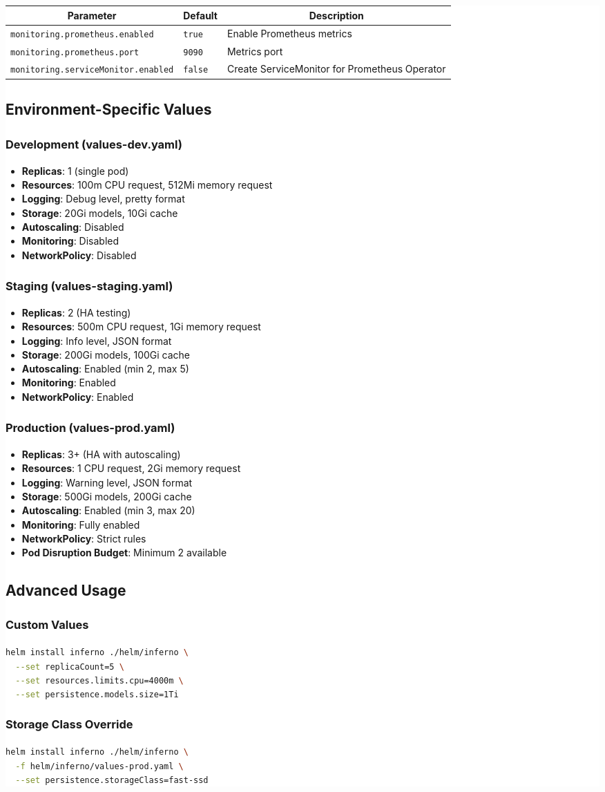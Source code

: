 | Parameter | Default | Description |
|-----------|---------|-------------|
| `monitoring.prometheus.enabled` | `true` | Enable Prometheus metrics |
| `monitoring.prometheus.port` | `9090` | Metrics port |
| `monitoring.serviceMonitor.enabled` | `false` | Create ServiceMonitor for Prometheus Operator |

## Environment-Specific Values

### Development (values-dev.yaml)
- **Replicas**: 1 (single pod)
- **Resources**: 100m CPU request, 512Mi memory request
- **Logging**: Debug level, pretty format
- **Storage**: 20Gi models, 10Gi cache
- **Autoscaling**: Disabled
- **Monitoring**: Disabled
- **NetworkPolicy**: Disabled

### Staging (values-staging.yaml)
- **Replicas**: 2 (HA testing)
- **Resources**: 500m CPU request, 1Gi memory request
- **Logging**: Info level, JSON format
- **Storage**: 200Gi models, 100Gi cache
- **Autoscaling**: Enabled (min 2, max 5)
- **Monitoring**: Enabled
- **NetworkPolicy**: Enabled

### Production (values-prod.yaml)
- **Replicas**: 3+ (HA with autoscaling)
- **Resources**: 1 CPU request, 2Gi memory request
- **Logging**: Warning level, JSON format
- **Storage**: 500Gi models, 200Gi cache
- **Autoscaling**: Enabled (min 3, max 20)
- **Monitoring**: Fully enabled
- **NetworkPolicy**: Strict rules
- **Pod Disruption Budget**: Minimum 2 available

## Advanced Usage

### Custom Values
```bash
helm install inferno ./helm/inferno \
  --set replicaCount=5 \
  --set resources.limits.cpu=4000m \
  --set persistence.models.size=1Ti
```

### Storage Class Override
```bash
helm install inferno ./helm/inferno \
  -f helm/inferno/values-prod.yaml \
  --set persistence.storageClass=fast-ssd
```
